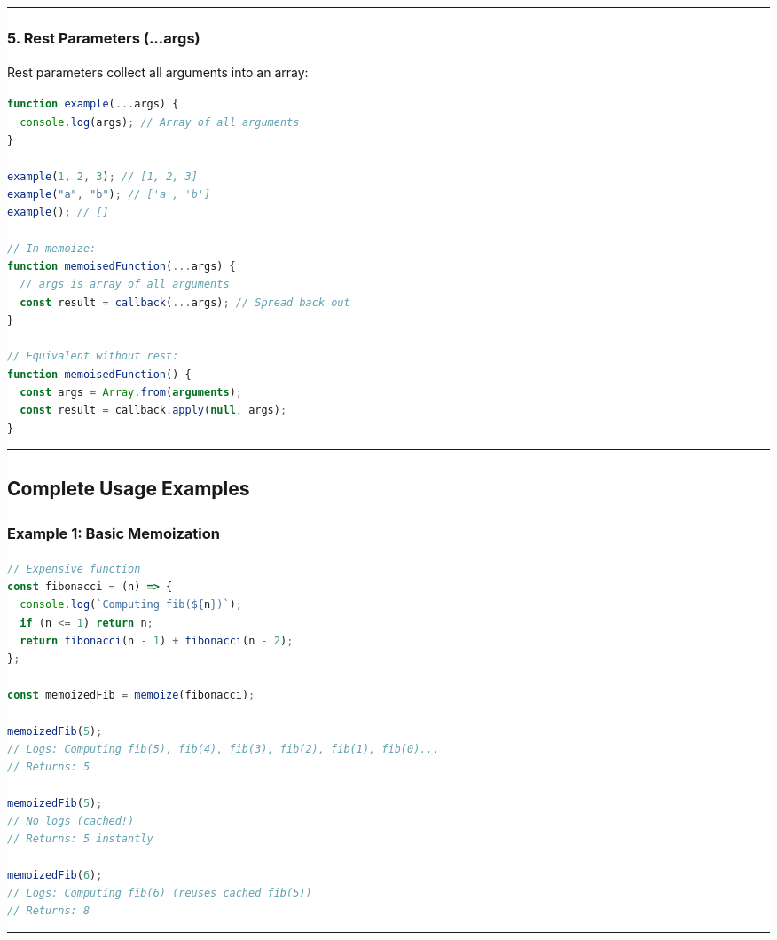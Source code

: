 
---

### **5. Rest Parameters (...args)**

Rest parameters collect all arguments into an array:

```javascript
function example(...args) {
  console.log(args); // Array of all arguments
}

example(1, 2, 3); // [1, 2, 3]
example("a", "b"); // ['a', 'b']
example(); // []

// In memoize:
function memoisedFunction(...args) {
  // args is array of all arguments
  const result = callback(...args); // Spread back out
}

// Equivalent without rest:
function memoisedFunction() {
  const args = Array.from(arguments);
  const result = callback.apply(null, args);
}
```

---

## Complete Usage Examples

### **Example 1: Basic Memoization**

```javascript
// Expensive function
const fibonacci = (n) => {
  console.log(`Computing fib(${n})`);
  if (n <= 1) return n;
  return fibonacci(n - 1) + fibonacci(n - 2);
};

const memoizedFib = memoize(fibonacci);

memoizedFib(5);
// Logs: Computing fib(5), fib(4), fib(3), fib(2), fib(1), fib(0)...
// Returns: 5

memoizedFib(5);
// No logs (cached!)
// Returns: 5 instantly

memoizedFib(6);
// Logs: Computing fib(6) (reuses cached fib(5))
// Returns: 8
```

---